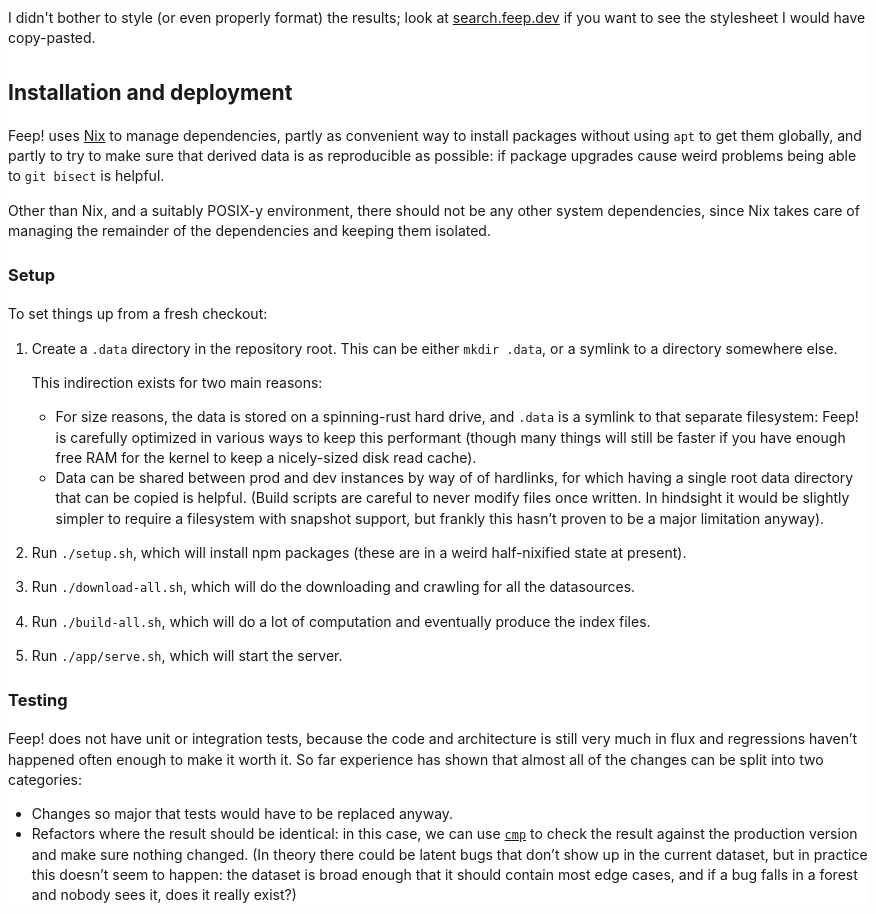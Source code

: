 I didn't bother to style (or even properly format) the results;
look at [search.feep.dev](https://search.feep.dev) if you want to see
the stylesheet I would have copy-pasted.

## Installation and deployment
Feep! uses [Nix](https://nixos.org/) to manage dependencies,
partly as convenient way to install packages without using `apt` to get them globally,
and partly to try to make sure that derived data is as reproducible as possible:
if package upgrades cause weird problems being able to `git bisect` is helpful.

Other than Nix, and a suitably POSIX-y environment, there should not be any other system dependencies,
since Nix takes care of managing the remainder of the dependencies and keeping them isolated.

### Setup
To set things up from a fresh checkout:
1. Create a `.data` directory in the repository root.
   This can be either `mkdir .data`, or a symlink to a directory somewhere else.
   
   This indirection exists for two main reasons:
   * For size reasons, the data is stored on a spinning-rust hard drive,
     and `.data` is a symlink to that separate filesystem:
     Feep! is carefully optimized in various ways to keep this performant
     (though many things will still be faster if you have enough free RAM
     for the kernel to keep a nicely-sized disk read cache).
   * Data can be shared between prod and dev instances by way of of hardlinks,
     for which having a single root data directory that can be copied is helpful.
     (Build scripts are careful to never modify files once written.
     In hindsight it would be slightly simpler to require a filesystem with snapshot support,
     but frankly this hasn’t proven to be a major limitation anyway).
1. Run `./setup.sh`, which will install npm packages (these are in a weird half-nixified state at present).
1. Run `./download-all.sh`, which will do the downloading and crawling for all the datasources.
1. Run `./build-all.sh`, which will do a lot of computation and eventually produce the index files.
1. Run `./app/serve.sh`, which will start the server.

### Testing
Feep! does not have unit or integration tests,
because the code and architecture is still very much in flux
and regressions haven’t happened often enough to make it worth it.
So far experience has shown that almost all of the changes can be split into two categories:
* Changes so major that tests would have to be replaced anyway.
* Refactors where the result should be identical:
  in this case, we can use [`cmp`](https://www.gnu.org/software/diffutils/manual/html_node/Invoking-cmp.html)
  to check the result against the production version and make sure nothing changed.
  (In theory there could be latent bugs that don’t show up in the current dataset,
  but in practice this doesn’t seem to happen:
  the dataset is broad enough that it should contain most edge cases,
  and if a bug falls in a forest and nobody sees it, does it really exist?)
  